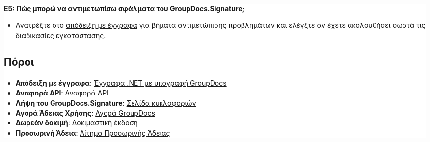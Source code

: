 **Ε5: Πώς μπορώ να αντιμετωπίσω σφάλματα του GroupDocs.Signature;**
- Ανατρέξτε στο [απόδειξη με έγγραφα](https://docs.groupdocs.com/signature/net/) για βήματα αντιμετώπισης προβλημάτων και ελέγξτε αν έχετε ακολουθήσει σωστά τις διαδικασίες εγκατάστασης.

## Πόροι

- **Απόδειξη με έγγραφα**: [Έγγραφα .NET με υπογραφή GroupDocs](https://docs.groupdocs.com/signature/net/)
- **Αναφορά API**: [Αναφορά API](https://reference.groupdocs.com/signature/net/)
- **Λήψη του GroupDocs.Signature**: [Σελίδα κυκλοφοριών](https://releases.groupdocs.com/signature/net/)
- **Αγορά Άδειας Χρήσης**: [Αγορά GroupDocs](https://purchase.groupdocs.com/buy)
- **Δωρεάν δοκιμή**: [Δοκιμαστική έκδοση](https://releases.groupdocs.com/signature/net/)
- **Προσωρινή Άδεια**: [Αίτημα Προσωρινής Άδειας](https://purchase.groupdocs.com/temporary-license)